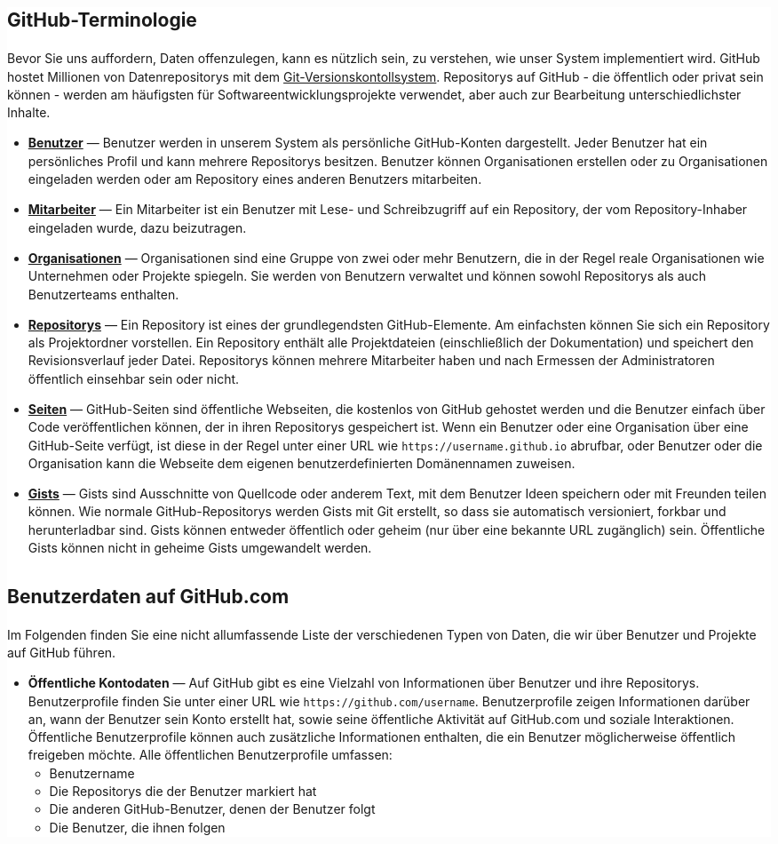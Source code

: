 ## GitHub-Terminologie

Bevor Sie uns auffordern, Daten offenzulegen, kann es nützlich sein, zu verstehen, wie unser System implementiert wird. GitHub hostet Millionen von Datenrepositorys mit dem [Git-Versionskontollsystem](https://git-scm.com/video/what-is-version-control). Repositorys auf GitHub - die öffentlich oder privat sein können - werden am häufigsten für Softwareentwicklungsprojekte verwendet, aber auch zur Bearbeitung unterschiedlichster Inhalte.

- [**Benutzer**](/articles/github-glossary#user) — Benutzer werden in unserem System als persönliche GitHub-Konten dargestellt. Jeder Benutzer hat ein persönliches Profil und kann mehrere Repositorys besitzen. Benutzer können Organisationen erstellen oder zu Organisationen eingeladen werden oder am Repository eines anderen Benutzers mitarbeiten.

- [**Mitarbeiter**](/articles/github-glossary#collaborator) — Ein Mitarbeiter ist ein Benutzer mit Lese- und Schreibzugriff auf ein Repository, der vom Repository-Inhaber eingeladen wurde, dazu beizutragen.

- [**Organisationen**](/articles/github-glossary#organization) — Organisationen sind eine Gruppe von zwei oder mehr Benutzern, die in der Regel reale Organisationen wie Unternehmen oder Projekte spiegeln. Sie werden von Benutzern verwaltet und können sowohl Repositorys als auch Benutzerteams enthalten.

- [**Repositorys**](/articles/github-glossary#repository) — Ein Repository ist eines der grundlegendsten GitHub-Elemente. Am einfachsten können Sie sich ein Repository als Projektordner vorstellen. Ein Repository enthält alle Projektdateien (einschließlich der Dokumentation) und speichert den Revisionsverlauf jeder Datei. Repositorys können mehrere Mitarbeiter haben und nach Ermessen der Administratoren öffentlich einsehbar sein oder nicht.

- [**Seiten**](/articles/what-is-github-pages) — GitHub-Seiten sind öffentliche Webseiten, die kostenlos von GitHub gehostet werden und die Benutzer einfach über Code veröffentlichen können, der in ihren Repositorys gespeichert ist. Wenn ein Benutzer oder eine Organisation über eine GitHub-Seite verfügt, ist diese in der Regel unter einer URL wie `https://username.github.io` abrufbar, oder Benutzer oder die Organisation kann die Webseite dem eigenen benutzerdefinierten Domänennamen zuweisen.

- [**Gists**](/articles/creating-gists) — Gists sind Ausschnitte von Quellcode oder anderem Text, mit dem Benutzer Ideen speichern oder mit Freunden teilen können. Wie normale GitHub-Repositorys werden Gists mit Git erstellt, so dass sie automatisch versioniert, forkbar und herunterladbar sind. Gists können entweder öffentlich oder geheim (nur über eine bekannte URL zugänglich) sein. Öffentliche Gists können nicht in geheime Gists umgewandelt werden.

## Benutzerdaten auf GitHub.com

Im Folgenden finden Sie eine nicht allumfassende Liste der verschiedenen Typen von Daten, die wir über Benutzer und Projekte auf GitHub führen.

- <a name="public-account-data"></a>
**Öffentliche Kontodaten** — Auf GitHub gibt es eine Vielzahl von Informationen über Benutzer und ihre Repositorys. Benutzerprofile finden Sie unter einer URL wie `https://github.com/username`. Benutzerprofile zeigen Informationen darüber an, wann der Benutzer sein Konto erstellt hat, sowie seine öffentliche Aktivität auf GitHub.com und soziale Interaktionen. Öffentliche Benutzerprofile können auch zusätzliche Informationen enthalten, die ein Benutzer möglicherweise öffentlich freigeben möchte. Alle öffentlichen Benutzerprofile umfassen:
  - Benutzername
  - Die Repositorys die der Benutzer markiert hat
  - Die anderen GitHub-Benutzer, denen der Benutzer folgt
  - Die Benutzer, die ihnen folgen
